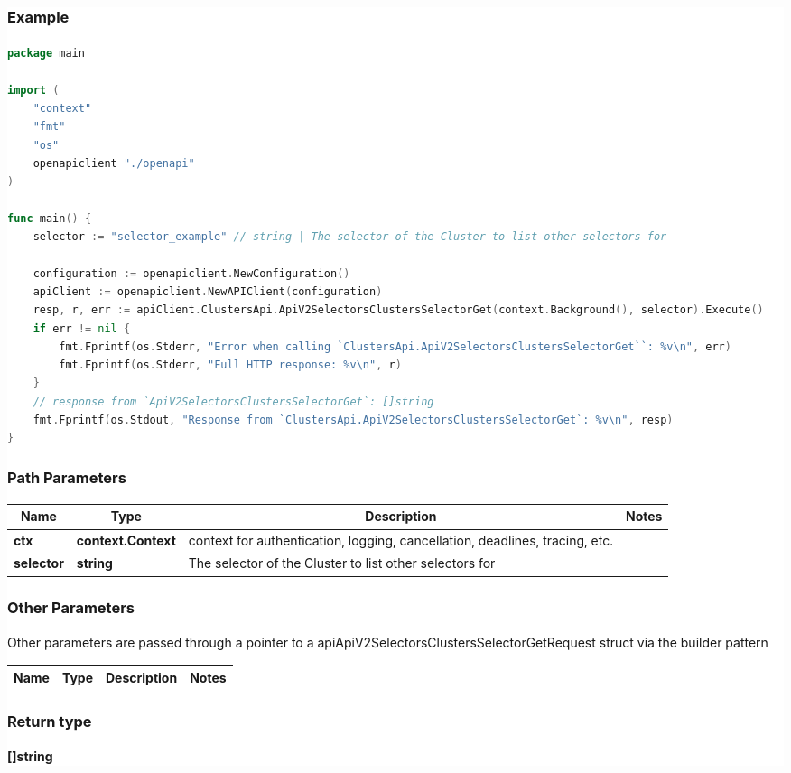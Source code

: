 
### Example

```go
package main

import (
    "context"
    "fmt"
    "os"
    openapiclient "./openapi"
)

func main() {
    selector := "selector_example" // string | The selector of the Cluster to list other selectors for

    configuration := openapiclient.NewConfiguration()
    apiClient := openapiclient.NewAPIClient(configuration)
    resp, r, err := apiClient.ClustersApi.ApiV2SelectorsClustersSelectorGet(context.Background(), selector).Execute()
    if err != nil {
        fmt.Fprintf(os.Stderr, "Error when calling `ClustersApi.ApiV2SelectorsClustersSelectorGet``: %v\n", err)
        fmt.Fprintf(os.Stderr, "Full HTTP response: %v\n", r)
    }
    // response from `ApiV2SelectorsClustersSelectorGet`: []string
    fmt.Fprintf(os.Stdout, "Response from `ClustersApi.ApiV2SelectorsClustersSelectorGet`: %v\n", resp)
}
```

### Path Parameters


Name | Type | Description  | Notes
------------- | ------------- | ------------- | -------------
**ctx** | **context.Context** | context for authentication, logging, cancellation, deadlines, tracing, etc.
**selector** | **string** | The selector of the Cluster to list other selectors for | 

### Other Parameters

Other parameters are passed through a pointer to a apiApiV2SelectorsClustersSelectorGetRequest struct via the builder pattern


Name | Type | Description  | Notes
------------- | ------------- | ------------- | -------------


### Return type

**[]string**
